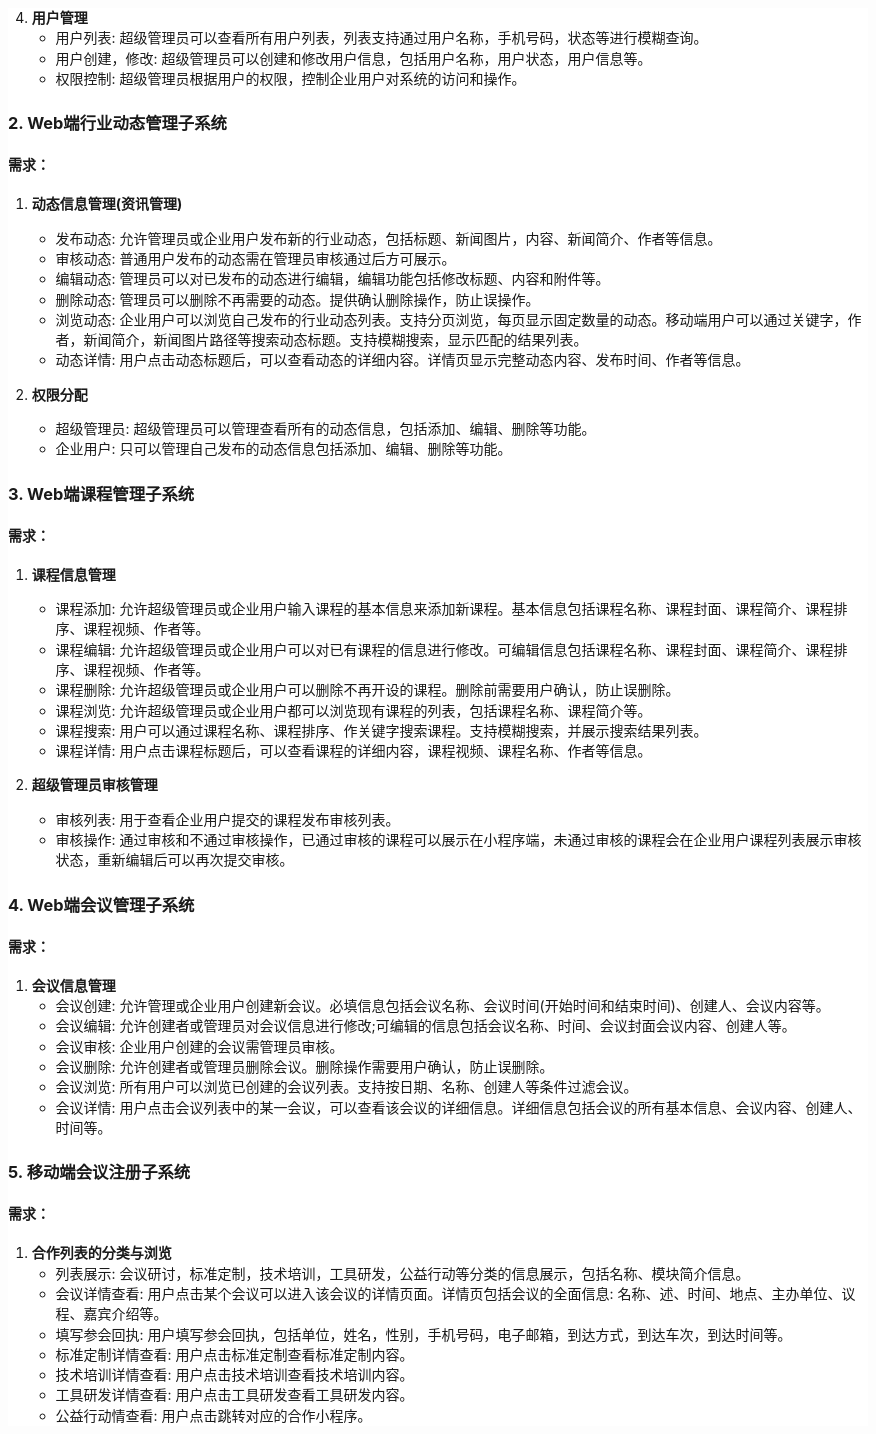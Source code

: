 4. **用户管理**
   - 用户列表: 超级管理员可以查看所有用户列表，列表支持通过用户名称，手机号码，状态等进行模糊查询。
   - 用户创建，修改: 超级管理员可以创建和修改用户信息，包括用户名称，用户状态，用户信息等。
   - 权限控制: 超级管理员根据用户的权限，控制企业用户对系统的访问和操作。

### 2. Web端行业动态管理子系统

#### 需求：
1. **动态信息管理(资讯管理)**
   - 发布动态: 允许管理员或企业用户发布新的行业动态，包括标题、新闻图片，内容、新闻简介、作者等信息。
   - 审核动态: 普通用户发布的动态需在管理员审核通过后方可展示。
   - 编辑动态: 管理员可以对已发布的动态进行编辑，编辑功能包括修改标题、内容和附件等。
   - 删除动态: 管理员可以删除不再需要的动态。提供确认删除操作，防止误操作。
   - 浏览动态: 企业用户可以浏览自己发布的行业动态列表。支持分页浏览，每页显示固定数量的动态。移动端用户可以通过关键字，作者，新闻简介，新闻图片路径等搜索动态标题。支持模糊搜索，显示匹配的结果列表。
   - 动态详情: 用户点击动态标题后，可以查看动态的详细内容。详情页显示完整动态内容、发布时间、作者等信息。

2. **权限分配**
   - 超级管理员: 超级管理员可以管理查看所有的动态信息，包括添加、编辑、删除等功能。
   - 企业用户: 只可以管理自己发布的动态信息包括添加、编辑、删除等功能。

### 3. Web端课程管理子系统

#### 需求：
1. **课程信息管理**
   - 课程添加: 允许超级管理员或企业用户输入课程的基本信息来添加新课程。基本信息包括课程名称、课程封面、课程简介、课程排序、课程视频、作者等。
   - 课程编辑: 允许超级管理员或企业用户可以对已有课程的信息进行修改。可编辑信息包括课程名称、课程封面、课程简介、课程排序、课程视频、作者等。
   - 课程删除: 允许超级管理员或企业用户可以删除不再开设的课程。删除前需要用户确认，防止误删除。
   - 课程浏览: 允许超级管理员或企业用户都可以浏览现有课程的列表，包括课程名称、课程简介等。
   - 课程搜索: 用户可以通过课程名称、课程排序、作关键字搜索课程。支持模糊搜索，并展示搜索结果列表。
   - 课程详情: 用户点击课程标题后，可以查看课程的详细内容，课程视频、课程名称、作者等信息。

2. **超级管理员审核管理**
   - 审核列表: 用于查看企业用户提交的课程发布审核列表。
   - 审核操作: 通过审核和不通过审核操作，已通过审核的课程可以展示在小程序端，未通过审核的课程会在企业用户课程列表展示审核状态，重新编辑后可以再次提交审核。

### 4. Web端会议管理子系统

#### 需求：
1. **会议信息管理**
   - 会议创建: 允许管理或企业用户创建新会议。必填信息包括会议名称、会议时间(开始时间和结束时间)、创建人、会议内容等。
   - 会议编辑: 允许创建者或管理员对会议信息进行修改;可编辑的信息包括会议名称、时间、会议封面会议内容、创建人等。
   - 会议审核: 企业用户创建的会议需管理员审核。
   - 会议删除: 允许创建者或管理员删除会议。删除操作需要用户确认，防止误删除。
   - 会议浏览: 所有用户可以浏览已创建的会议列表。支持按日期、名称、创建人等条件过滤会议。
   - 会议详情: 用户点击会议列表中的某一会议，可以查看该会议的详细信息。详细信息包括会议的所有基本信息、会议内容、创建人、时间等。

### 5. 移动端会议注册子系统

#### 需求：
1. **合作列表的分类与浏览**
   - 列表展示: 会议研讨，标准定制，技术培训，工具研发，公益行动等分类的信息展示，包括名称、模块简介信息。
   - 会议详情查看: 用户点击某个会议可以进入该会议的详情页面。详情页包括会议的全面信息: 名称、述、时间、地点、主办单位、议程、嘉宾介绍等。
   - 填写参会回执: 用户填写参会回执，包括单位，姓名，性别，手机号码，电子邮箱，到达方式，到达车次，到达时间等。
   - 标准定制详情查看: 用户点击标准定制查看标准定制内容。
   - 技术培训详情查看: 用户点击技术培训查看技术培训内容。
   - 工具研发详情查看: 用户点击工具研发查看工具研发内容。
   - 公益行动情查看: 用户点击跳转对应的合作小程序。
